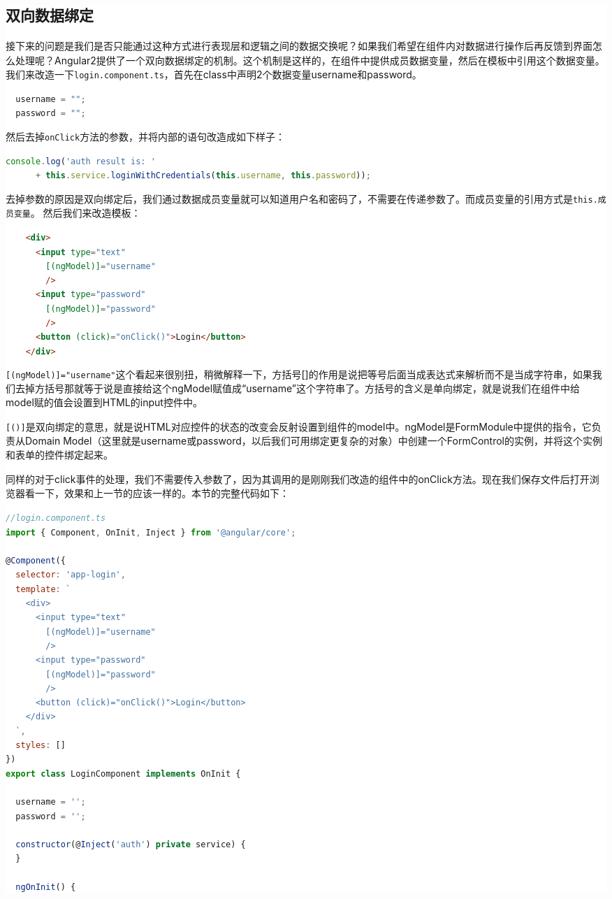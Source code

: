 ## 双向数据绑定

接下来的问题是我们是否只能通过这种方式进行表现层和逻辑之间的数据交换呢？如果我们希望在组件内对数据进行操作后再反馈到界面怎么处理呢？Angular2提供了一个双向数据绑定的机制。这个机制是这样的，在组件中提供成员数据变量，然后在模板中引用这个数据变量。我们来改造一下`login.component.ts`，首先在class中声明2个数据变量username和password。

```javascript
  username = "";
  password = "";
```

然后去掉`onClick`方法的参数，并将内部的语句改造成如下样子：

```javascript
console.log('auth result is: '
      + this.service.loginWithCredentials(this.username, this.password));
```

去掉参数的原因是双向绑定后，我们通过数据成员变量就可以知道用户名和密码了，不需要在传递参数了。而成员变量的引用方式是`this.成员变量`。
然后我们来改造模板：

```html
    <div>
      <input type="text"
        [(ngModel)]="username"
        />
      <input type="password"
        [(ngModel)]="password"
        />
      <button (click)="onClick()">Login</button>
    </div>
```

`[(ngModel)]="username"`这个看起来很别扭，稍微解释一下，方括号[]的作用是说把等号后面当成表达式来解析而不是当成字符串，如果我们去掉方括号那就等于说是直接给这个ngModel赋值成“username”这个字符串了。方括号的含义是单向绑定，就是说我们在组件中给model赋的值会设置到HTML的input控件中。

`[()]`是双向绑定的意思，就是说HTML对应控件的状态的改变会反射设置到组件的model中。ngModel是FormModule中提供的指令，它负责从Domain Model（这里就是username或password，以后我们可用绑定更复杂的对象）中创建一个FormControl的实例，并将这个实例和表单的控件绑定起来。

同样的对于click事件的处理，我们不需要传入参数了，因为其调用的是刚刚我们改造的组件中的onClick方法。现在我们保存文件后打开浏览器看一下，效果和上一节的应该一样的。本节的完整代码如下：

```javascript
//login.component.ts
import { Component, OnInit, Inject } from '@angular/core';

@Component({
  selector: 'app-login',
  template: `
    <div>
      <input type="text"
        [(ngModel)]="username"
        />
      <input type="password"
        [(ngModel)]="password"
        />
      <button (click)="onClick()">Login</button>
    </div>
  `,
  styles: []
})
export class LoginComponent implements OnInit {

  username = '';
  password = '';

  constructor(@Inject('auth') private service) {
  }

  ngOnInit() {
```